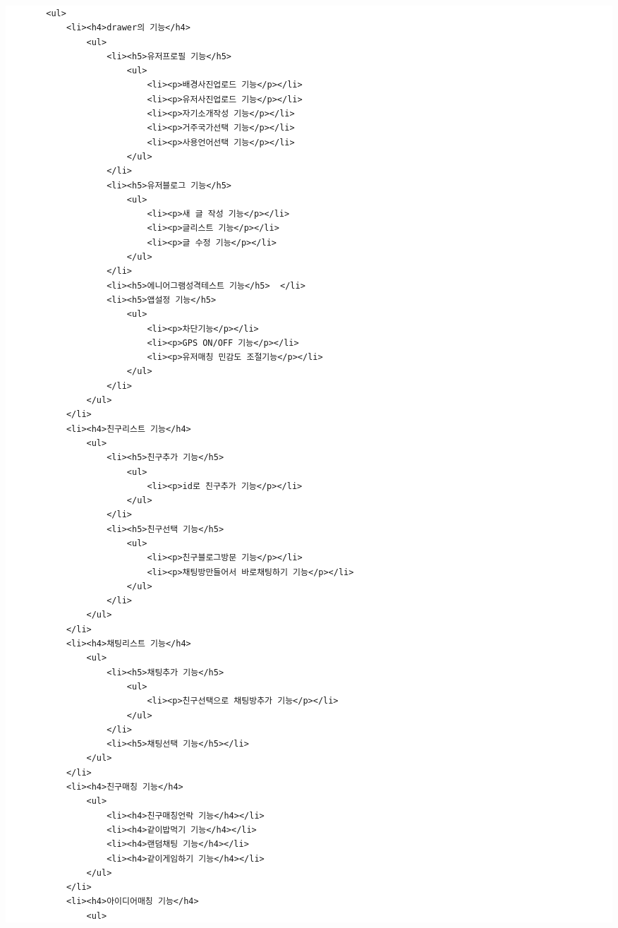 			<ul>
				<li><h4>drawer의 기능</h4>
					<ul>
						<li><h5>유저프로필 기능</h5>
							<ul>
								<li><p>배경사진업로드 기능</p></li>
								<li><p>유저사진업로드 기능</p></li>
								<li><p>자기소개작성 기능</p></li>
								<li><p>거주국가선택 기능</p></li>
								<li><p>사용언어선택 기능</p></li>
							</ul>
						</li>
						<li><h5>유저블로그 기능</h5>
							<ul>
								<li><p>새 글 작성 기능</p></li>
								<li><p>글리스트 기능</p></li>
								<li><p>글 수정 기능</p></li>
							</ul>
						</li>
						<li><h5>에니어그램성격테스트 기능</h5>	</li>
						<li><h5>앱설정 기능</h5>
							<ul>
								<li><p>차단기능</p></li>
								<li><p>GPS ON/OFF 기능</p></li>
								<li><p>유저매칭 민감도 조절기능</p></li>
							</ul>
						</li>
					</ul>
				</li>
				<li><h4>친구리스트 기능</h4>
					<ul>
						<li><h5>친구추가 기능</h5>
							<ul>
								<li><p>id로 친구추가 기능</p></li>
							</ul>
						</li>
						<li><h5>친구선택 기능</h5>
							<ul>
								<li><p>친구블로그방문 기능</p></li>
								<li><p>채팅방만들어서 바로채팅하기 기능</p></li>
							</ul>
						</li>
					</ul>
				</li>
				<li><h4>채팅리스트 기능</h4>
					<ul>
						<li><h5>채팅추가 기능</h5>
							<ul>
								<li><p>친구선택으로 채팅방추가 기능</p></li>
							</ul>
						</li>
						<li><h5>채팅선택 기능</h5></li>
					</ul>
				</li>
				<li><h4>친구매칭 기능</h4>
					<ul>
						<li><h4>친구매칭언락 기능</h4></li>
						<li><h4>같이밥먹기 기능</h4></li>
						<li><h4>랜덤채팅 기능</h4></li>
						<li><h4>같이게임하기 기능</h4></li>
					</ul>
				</li>
				<li><h4>아이디어매칭 기능</h4>
					<ul>